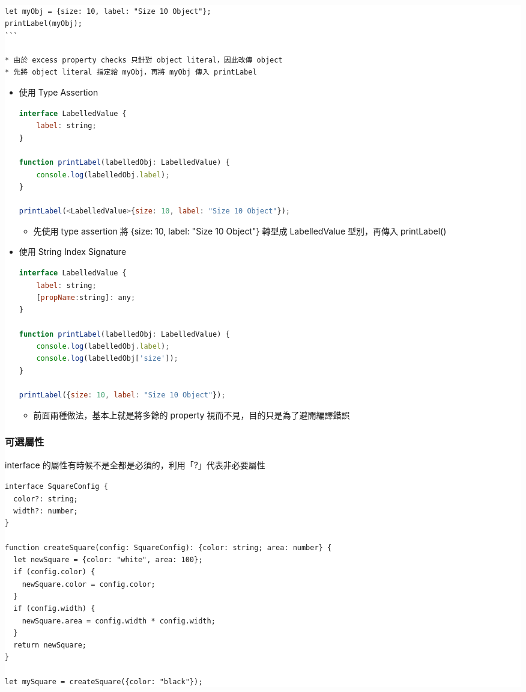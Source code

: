     let myObj = {size: 10, label: "Size 10 Object"};
    printLabel(myObj);
    ```
    
    * 由於 excess property checks 只針對 object literal，因此改傳 object
    * 先將 object literal 指定給 myObj，再將 myObj 傳入 printLabel

- 使用 Type Assertion
    
    ```js
    interface LabelledValue {
        label: string;
    }
    
    function printLabel(labelledObj: LabelledValue) {
        console.log(labelledObj.label);
    }
    
    printLabel(<LabelledValue>{size: 10, label: "Size 10 Object"});
    
    ```

    * 先使用 type assertion 將 {size: 10, label: "Size 10 Object"} 轉型成 LabelledValue 型別，再傳入 printLabel()

- 使用 String Index Signature
    
    ```js
    interface LabelledValue {
        label: string;
        [propName:string]: any;
    }
    
    function printLabel(labelledObj: LabelledValue) {
        console.log(labelledObj.label);
        console.log(labelledObj['size']);
    }
    
    printLabel({size: 10, label: "Size 10 Object"});
    
    ```
    
    * 前面兩種做法，基本上就是將多餘的 property 視而不見，目的只是為了避開編譯錯誤

### 可選屬性

interface 的屬性有時候不是全都是必須的，利用「?」代表非必要屬性

```
interface SquareConfig {
  color?: string;
  width?: number;
}

function createSquare(config: SquareConfig): {color: string; area: number} {
  let newSquare = {color: "white", area: 100};
  if (config.color) {
    newSquare.color = config.color;
  }
  if (config.width) {
    newSquare.area = config.width * config.width;
  }
  return newSquare;
}

let mySquare = createSquare({color: "black"});
```


  [index: number]: string;
